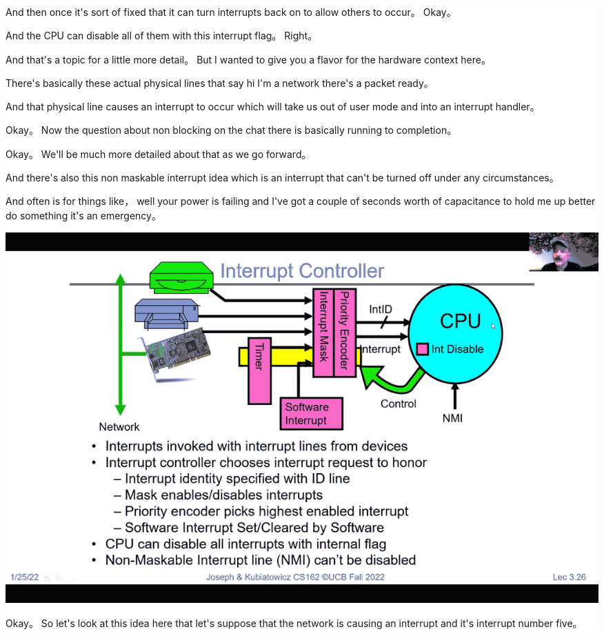  And then once it's sort of fixed that it can turn interrupts back on to allow others to occur。 Okay。

 And the CPU can disable all of them with this interrupt flag。 Right。

 And that's a topic for a little more detail。 But I wanted to give you a flavor for the hardware context here。

 There's basically these actual physical lines that say hi I'm a network there's a packet ready。

 And that physical line causes an interrupt to occur which will take us out of user mode and into an interrupt handler。

 Okay。 Now the question about non blocking on the chat there is basically running to completion。

 Okay。 We'll be much more detailed about that as we go forward。

 And there's also this non maskable interrupt idea which is an interrupt that can't be turned off under any circumstances。

 And often is for things like， well your power is failing and I've got a couple of seconds worth of capacitance to hold me up better do something it's an emergency。



![](img/888f4959ddbb2f061b653e72a9b8e495_60.png)

 Okay。 So let's look at this idea here that let's suppose that the network is causing an interrupt and it's interrupt number five。
